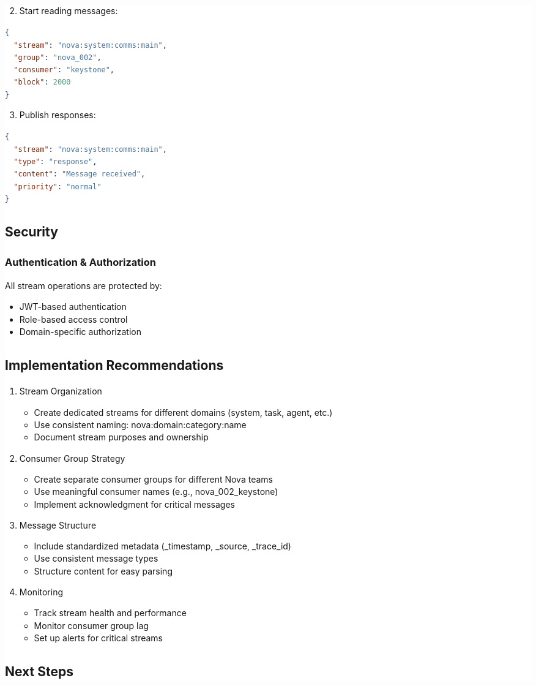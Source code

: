 2. Start reading messages:
```json
{
  "stream": "nova:system:comms:main",
  "group": "nova_002",
  "consumer": "keystone",
  "block": 2000
}
```

3. Publish responses:
```json
{
  "stream": "nova:system:comms:main",
  "type": "response",
  "content": "Message received",
  "priority": "normal"
}
```

## Security

### Authentication & Authorization
All stream operations are protected by:
- JWT-based authentication
- Role-based access control
- Domain-specific authorization

## Implementation Recommendations

1. Stream Organization
   - Create dedicated streams for different domains (system, task, agent, etc.)
   - Use consistent naming: nova:domain:category:name
   - Document stream purposes and ownership

2. Consumer Group Strategy
   - Create separate consumer groups for different Nova teams
   - Use meaningful consumer names (e.g., nova_002_keystone)
   - Implement acknowledgment for critical messages

3. Message Structure
   - Include standardized metadata (_timestamp, _source, _trace_id)
   - Use consistent message types
   - Structure content for easy parsing

4. Monitoring
   - Track stream health and performance
   - Monitor consumer group lag
   - Set up alerts for critical streams

## Next Steps
